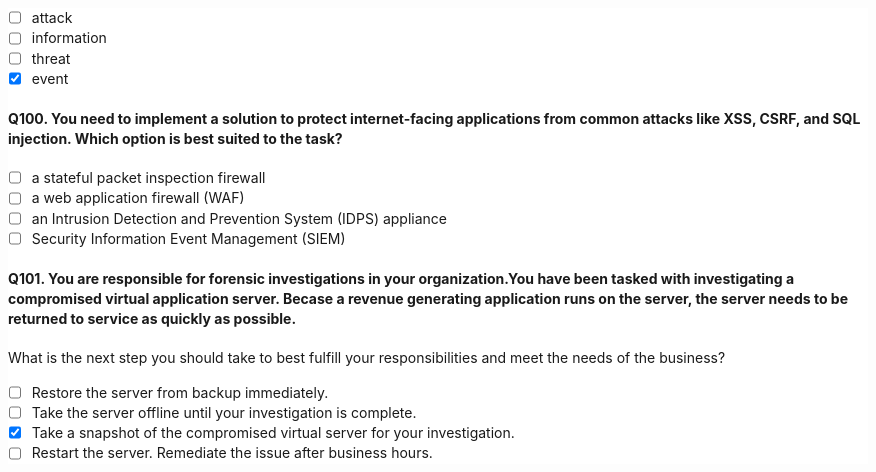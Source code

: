 - [ ] attack
- [ ] information
- [ ] threat
- [x] event

#### Q100. You need to implement a solution to protect internet-facing applications from common attacks like XSS, CSRF, and SQL injection. Which option is best suited to the task?

- [ ] a stateful packet inspection firewall
- [ ] a web application firewall (WAF)
- [ ] an Intrusion Detection and Prevention System (IDPS) appliance
- [ ] Security Information Event Management (SIEM)

#### Q101. You are responsible for forensic investigations in your organization.You have been tasked with investigating a compromised virtual application server. Becase a revenue generating application runs on the server, the server needs to be returned to service as quickly as possible.

What is the next step you should take to best fulfill your responsibilities and meet the needs of the business?

- [ ] Restore the server from backup immediately.
- [ ] Take the server offline until your investigation is complete.
- [x] Take a snapshot of the compromised virtual server for your investigation.
- [ ] Restart the server. Remediate the issue after business hours.
